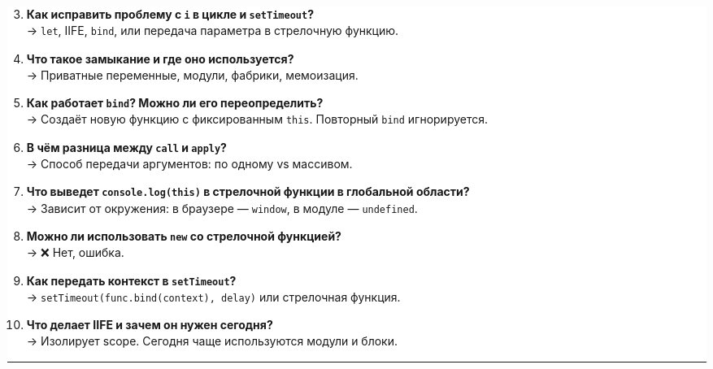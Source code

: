 3. **Как исправить проблему с `i` в цикле и `setTimeout`?**  
   → `let`, IIFE, `bind`, или передача параметра в стрелочную функцию.

4. **Что такое замыкание и где оно используется?**  
   → Приватные переменные, модули, фабрики, мемоизация.

5. **Как работает `bind`? Можно ли его переопределить?**  
   → Создаёт новую функцию с фиксированным `this`. Повторный `bind` игнорируется.

6. **В чём разница между `call` и `apply`?**  
   → Способ передачи аргументов: по одному vs массивом.

7. **Что выведет `console.log(this)` в стрелочной функции в глобальной области?**  
   → Зависит от окружения: в браузере — `window`, в модуле — `undefined`.

8. **Можно ли использовать `new` со стрелочной функцией?**  
   → ❌ Нет, ошибка.

9. **Как передать контекст в `setTimeout`?**  
   → `setTimeout(func.bind(context), delay)` или стрелочная функция.

10. **Что делает IIFE и зачем он нужен сегодня?**  
    → Изолирует scope. Сегодня чаще используются модули и блоки.

---